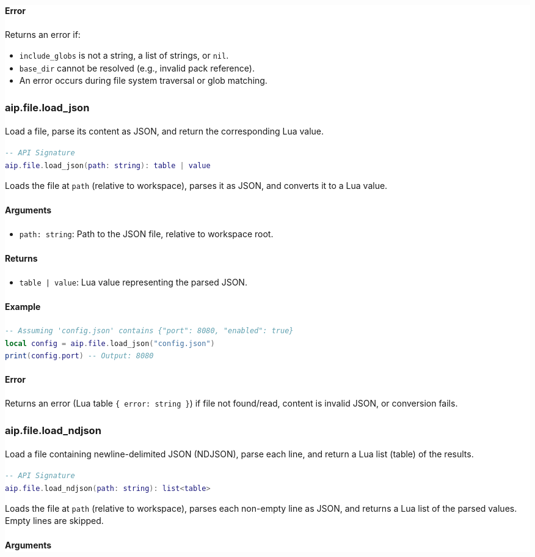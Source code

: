 ```lua
```

#### Error

Returns an error if:
- `include_globs` is not a string, a list of strings, or `nil`.
- `base_dir` cannot be resolved (e.g., invalid pack reference).
- An error occurs during file system traversal or glob matching.

### aip.file.load_json

Load a file, parse its content as JSON, and return the corresponding Lua value.

```lua
-- API Signature
aip.file.load_json(path: string): table | value
```

Loads the file at `path` (relative to workspace), parses it as JSON, and converts it to a Lua value.

#### Arguments

- `path: string`: Path to the JSON file, relative to workspace root.

#### Returns

- `table | value`: Lua value representing the parsed JSON.

#### Example

```lua
-- Assuming 'config.json' contains {"port": 8080, "enabled": true}
local config = aip.file.load_json("config.json")
print(config.port) -- Output: 8080
```

#### Error

Returns an error (Lua table `{ error: string }`) if file not found/read, content is invalid JSON, or conversion fails.

### aip.file.load_ndjson

Load a file containing newline-delimited JSON (NDJSON), parse each line, and return a Lua list (table) of the results.

```lua
-- API Signature
aip.file.load_ndjson(path: string): list<table>
```

Loads the file at `path` (relative to workspace), parses each non-empty line as JSON, and returns a Lua list of the parsed values. Empty lines are skipped.

#### Arguments
